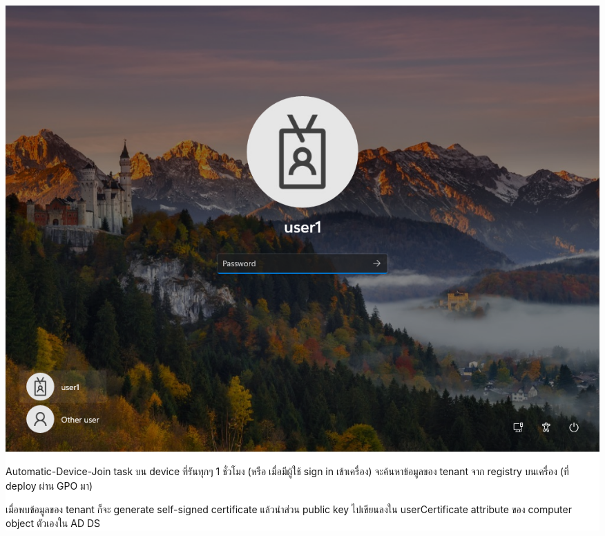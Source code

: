 ![alt text](../assets/ehj/250213/image-40.png)

Automatic-Device-Join task บน device ที่รันทุกๆ 1 ชั่วโมง (หรือ เมื่อมีผู้ใช้ sign in เข้าเครื่อง) จะค้นหาข้อมูลของ tenant จาก registry บนเครื่อง (ที่ deploy ผ่าน GPO มา)

เมื่อพบข้อมูลของ tenant ก็จะ generate self-signed certificate แล้วนำส่วน public key ไปเขียนลงใน userCertificate attribute ของ computer object ตัวเองใน AD DS
